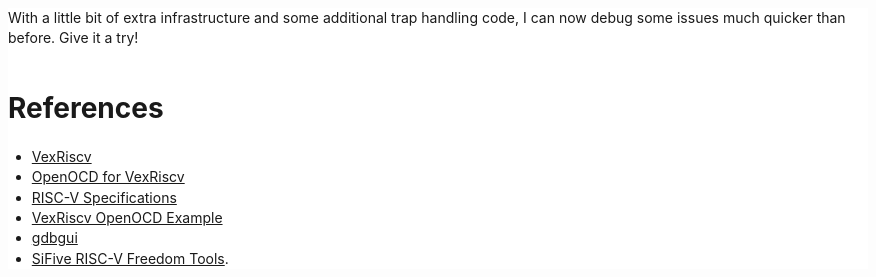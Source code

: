 With a little bit of extra infrastructure and some additional trap handling code, I can now 
debug some issues much quicker than before. Give it a try!


# References

* [VexRiscv](https://github.com/SpinalHDL/VexRiscv)
* [OpenOCD for VexRiscv](https://github.com/SpinalHDL/openocd_riscv)
* [RISC-V Specifications](https://riscv.org/technical/specifications/)
* [VexRiscv OpenOCD Example](https://github.com/tomverbeure/vexriscv_ocd_blog)
* [gdbgui](https://www.gdbgui.com/)
* [SiFive RISC-V Freedom Tools](https://github.com/sifive/freedom-tools/releases).


